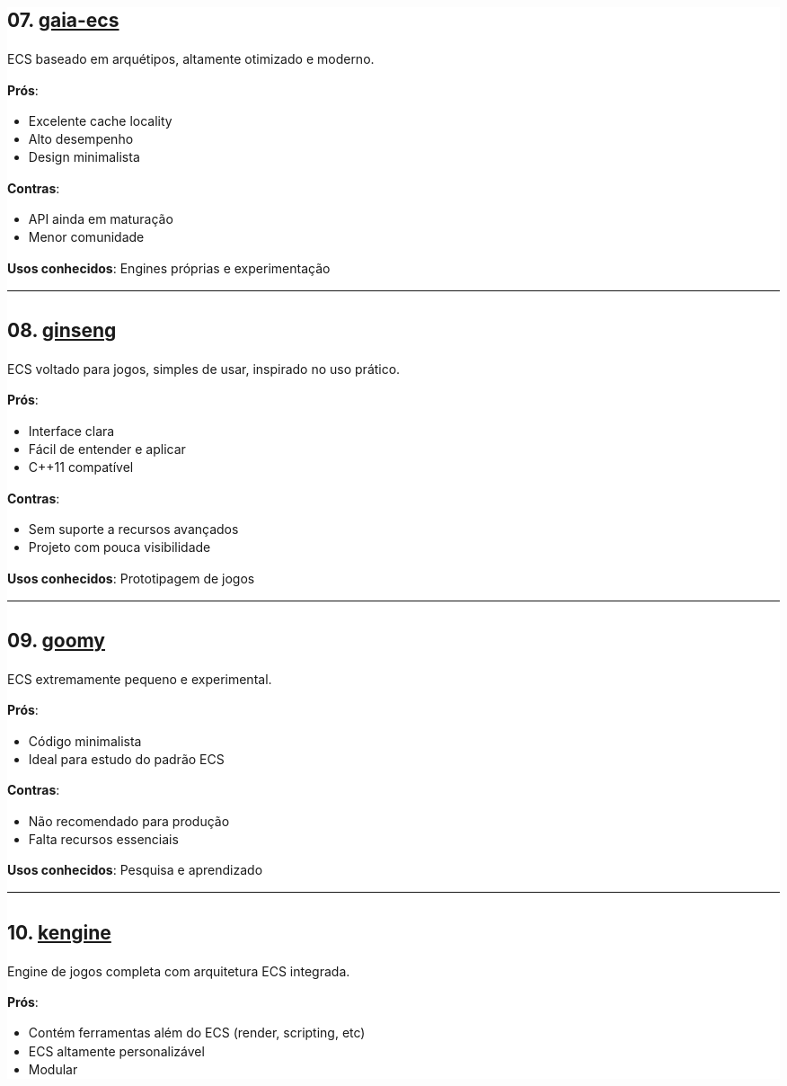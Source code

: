 
## 07. [gaia-ecs](https://github.com/richardbiely/gaia-ecs)

ECS baseado em arquétipos, altamente otimizado e moderno.

**Prós**:
+ Excelente cache locality
+ Alto desempenho
+ Design minimalista

**Contras**:
+ API ainda em maturação
+ Menor comunidade

**Usos conhecidos**: Engines próprias e experimentação

---

## 08. [ginseng](https://github.com/apples/ginseng)

ECS voltado para jogos, simples de usar, inspirado no uso prático.

**Prós**:
+ Interface clara
+ Fácil de entender e aplicar
+ C++11 compatível

**Contras**:
+ Sem suporte a recursos avançados
+ Projeto com pouca visibilidade

**Usos conhecidos**: Prototipagem de jogos

---

## 09. [goomy](https://github.com/vberlier/goomy)

ECS extremamente pequeno e experimental.

**Prós**:
+ Código minimalista
+ Ideal para estudo do padrão ECS

**Contras**:
+ Não recomendado para produção
+ Falta recursos essenciais

**Usos conhecidos**: Pesquisa e aprendizado

---

## 10. [kengine](https://github.com/phisko/kengine)

Engine de jogos completa com arquitetura ECS integrada.

**Prós**:
+ Contém ferramentas além do ECS (render, scripting, etc)
+ ECS altamente personalizável
+ Modular
